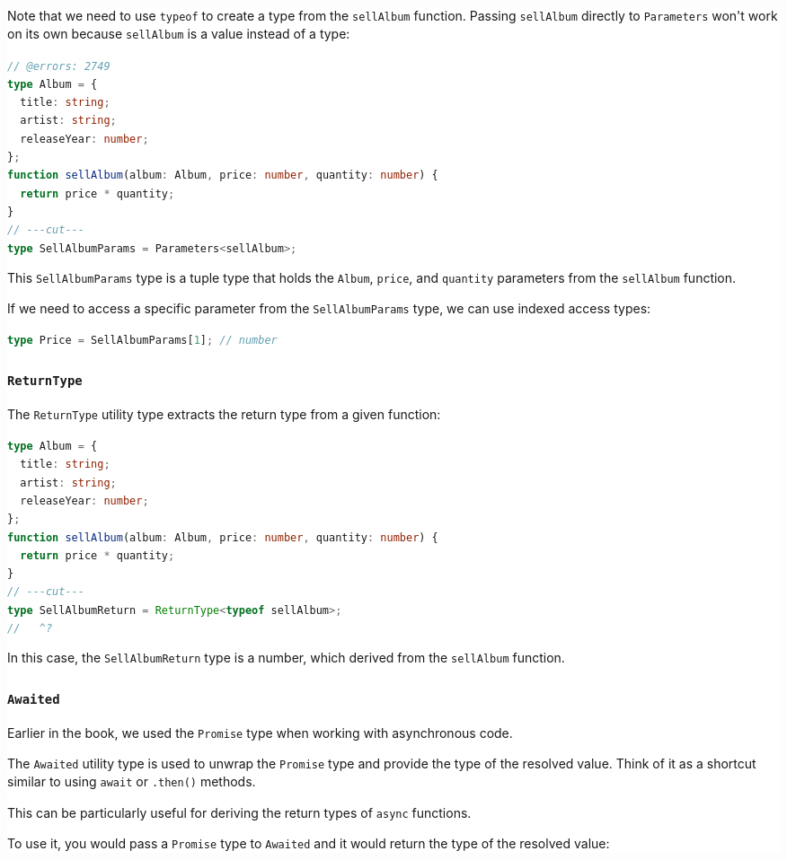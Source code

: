 Note that we need to use `typeof` to create a type from the `sellAlbum` function. Passing `sellAlbum` directly to `Parameters` won't work on its own because `sellAlbum` is a value instead of a type:

```ts twoslash
// @errors: 2749
type Album = {
  title: string;
  artist: string;
  releaseYear: number;
};
function sellAlbum(album: Album, price: number, quantity: number) {
  return price * quantity;
}
// ---cut---
type SellAlbumParams = Parameters<sellAlbum>;
```

This `SellAlbumParams` type is a tuple type that holds the `Album`, `price`, and `quantity` parameters from the `sellAlbum` function.

If we need to access a specific parameter from the `SellAlbumParams` type, we can use indexed access types:

```typescript
type Price = SellAlbumParams[1]; // number
```

### `ReturnType`

The `ReturnType` utility type extracts the return type from a given function:

```ts twoslash
type Album = {
  title: string;
  artist: string;
  releaseYear: number;
};
function sellAlbum(album: Album, price: number, quantity: number) {
  return price * quantity;
}
// ---cut---
type SellAlbumReturn = ReturnType<typeof sellAlbum>;
//   ^?
```

In this case, the `SellAlbumReturn` type is a number, which derived from the `sellAlbum` function.

### `Awaited`

Earlier in the book, we used the `Promise` type when working with asynchronous code.

The `Awaited` utility type is used to unwrap the `Promise` type and provide the type of the resolved value. Think of it as a shortcut similar to using `await` or `.then()` methods.

This can be particularly useful for deriving the return types of `async` functions.

To use it, you would pass a `Promise` type to `Awaited` and it would return the type of the resolved value:
